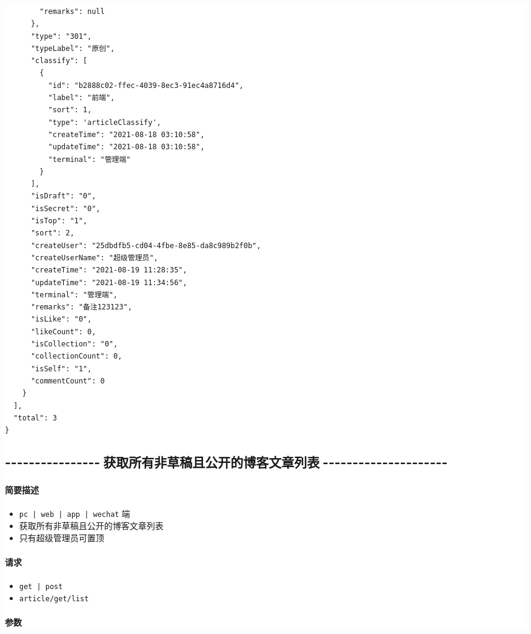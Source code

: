```
        "remarks": null
      },
      "type": "301",
      "typeLabel": "原创",
      "classify": [
        {
          "id": "b2888c02-ffec-4039-8ec3-91ec4a8716d4",
          "label": "前端",
          "sort": 1,
          "type": 'articleClassify',
          "createTime": "2021-08-18 03:10:58",
          "updateTime": "2021-08-18 03:10:58",
          "terminal": "管理端"
        }
      ],
      "isDraft": "0",
      "isSecret": "0",
      "isTop": "1",
      "sort": 2,
      "createUser": "25dbdfb5-cd04-4fbe-8e85-da8c989b2f0b",
      "createUserName": "超级管理员",
      "createTime": "2021-08-19 11:28:35",
      "updateTime": "2021-08-19 11:34:56",
      "terminal": "管理端",
      "remarks": "备注123123",
      "isLike": "0",
      "likeCount": 0,
      "isCollection": "0",
      "collectionCount": 0,
      "isSelf": "1",
      "commentCount": 0
    }
  ],
  "total": 3
}
```

## ---------------- 获取所有非草稿且公开的博客文章列表 ---------------------

#### 简要描述

- `pc | web | app | wechat` 端
- 获取所有非草稿且公开的博客文章列表
- 只有超级管理员可置顶

#### 请求

- `get | post`
- `article/get/list`

#### 参数
